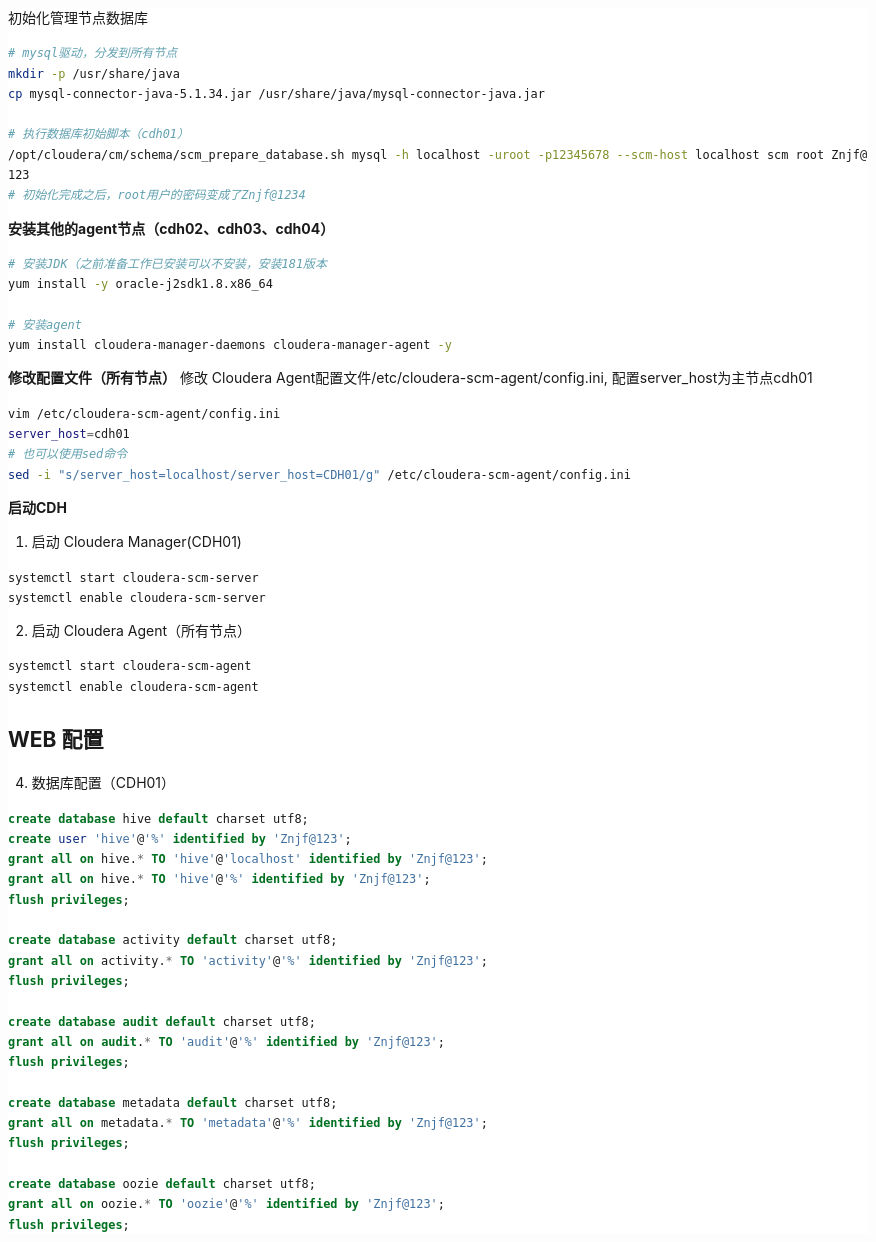 初始化管理节点数据库
```bash
# mysql驱动，分发到所有节点
mkdir -p /usr/share/java 
cp mysql-connector-java-5.1.34.jar /usr/share/java/mysql-connector-java.jar

# 执行数据库初始脚本（cdh01）
/opt/cloudera/cm/schema/scm_prepare_database.sh mysql -h localhost -uroot -p12345678 --scm-host localhost scm root Znjf@123
# 初始化完成之后，root用户的密码变成了Znjf@1234
```

**安装其他的agent节点（cdh02、cdh03、cdh04）**
```bash
# 安装JDK（之前准备工作已安装可以不安装，安装181版本
yum install -y oracle-j2sdk1.8.x86_64

# 安装agent
yum install cloudera-manager-daemons cloudera-manager-agent -y
```

**修改配置文件（所有节点）**
修改 Cloudera Agent配置文件/etc/cloudera-scm-agent/config.ini, 配置server_host为主节点cdh01
```bash
vim /etc/cloudera-scm-agent/config.ini 
server_host=cdh01
# 也可以使用sed命令
sed -i "s/server_host=localhost/server_host=CDH01/g" /etc/cloudera-scm-agent/config.ini
```

**启动CDH**
1. 启动 Cloudera Manager(CDH01)
```bash
systemctl start cloudera-scm-server
systemctl enable cloudera-scm-server
```
2. 启动 Cloudera Agent（所有节点）
```bash
systemctl start cloudera-scm-agent
systemctl enable cloudera-scm-agent
```


## WEB 配置
4. 数据库配置（CDH01）
```sql
create database hive default charset utf8;
create user 'hive'@'%' identified by 'Znjf@123';
grant all on hive.* TO 'hive'@'localhost' identified by 'Znjf@123';
grant all on hive.* TO 'hive'@'%' identified by 'Znjf@123';
flush privileges;

create database activity default charset utf8;
grant all on activity.* TO 'activity'@'%' identified by 'Znjf@123';
flush privileges;

create database audit default charset utf8;
grant all on audit.* TO 'audit'@'%' identified by 'Znjf@123';
flush privileges;

create database metadata default charset utf8;
grant all on metadata.* TO 'metadata'@'%' identified by 'Znjf@123';
flush privileges;

create database oozie default charset utf8;
grant all on oozie.* TO 'oozie'@'%' identified by 'Znjf@123';
flush privileges;
```